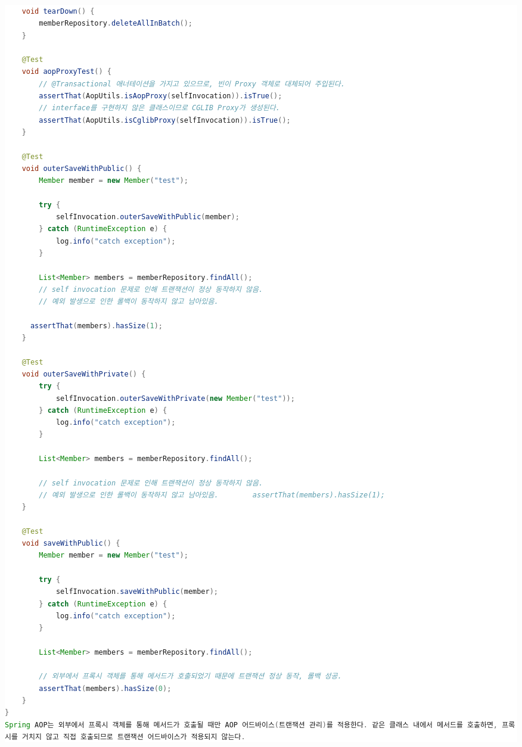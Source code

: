 ```java
    void tearDown() {  
        memberRepository.deleteAllInBatch();  
    }  
  
    @Test  
    void aopProxyTest() {  
        // @Transactional 애너테이션을 가지고 있으므로, 빈이 Proxy 객체로 대체되어 주입된다.  
        assertThat(AopUtils.isAopProxy(selfInvocation)).isTrue();  
        // interface를 구현하지 않은 클래스이므로 CGLIB Proxy가 생성된다.  
        assertThat(AopUtils.isCglibProxy(selfInvocation)).isTrue();  
    }  
  
    @Test  
    void outerSaveWithPublic() {  
        Member member = new Member("test");  
  
        try {  
            selfInvocation.outerSaveWithPublic(member);  
        } catch (RuntimeException e) {  
            log.info("catch exception");  
        }  
  
        List<Member> members = memberRepository.findAll();  
        // self invocation 문제로 인해 트랜잭션이 정상 동작하지 않음.  
        // 예외 발생으로 인한 롤백이 동작하지 않고 남아있음.
    
      assertThat(members).hasSize(1);  
    }  
  
    @Test  
    void outerSaveWithPrivate() {  
        try {  
            selfInvocation.outerSaveWithPrivate(new Member("test"));  
        } catch (RuntimeException e) {  
            log.info("catch exception");  
        }  
  
        List<Member> members = memberRepository.findAll();  
  
        // self invocation 문제로 인해 트랜잭션이 정상 동작하지 않음.  
        // 예외 발생으로 인한 롤백이 동작하지 않고 남아있음.        assertThat(members).hasSize(1);  
    }  
  
    @Test  
    void saveWithPublic() {  
        Member member = new Member("test");  
  
        try {  
            selfInvocation.saveWithPublic(member);  
        } catch (RuntimeException e) {  
            log.info("catch exception");  
        }  
  
        List<Member> members = memberRepository.findAll();  
  
        // 외부에서 프록시 객체를 통해 메서드가 호출되었기 때문에 트랜잭션 정상 동작, 롤백 성공.  
        assertThat(members).hasSize(0);  
    }  
}
Spring AOP는 외부에서 프록시 객체를 통해 메서드가 호출될 때만 AOP 어드바이스(트랜잭션 관리)를 적용한다. 같은 클래스 내에서 메서드를 호출하면, 프록시를 거치지 않고 직접 호출되므로 트랜잭션 어드바이스가 적용되지 않는다.

```